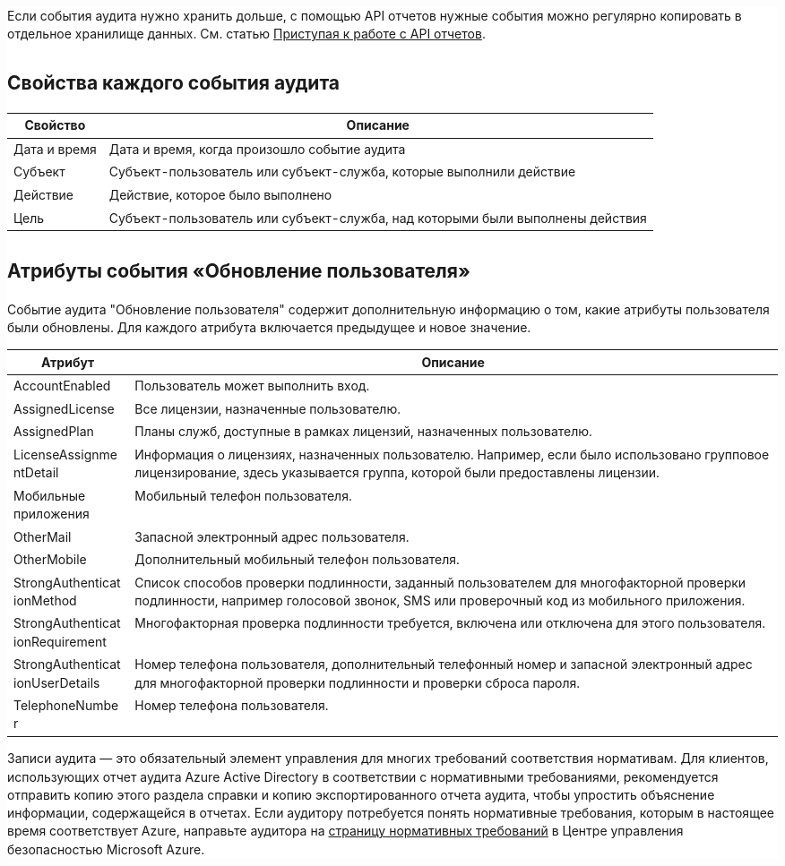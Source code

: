 Если события аудита нужно хранить дольше, с помощью API отчетов нужные события можно регулярно копировать в отдельное хранилище данных. См. статью [Приступая к работе с API отчетов](active-directory-reporting-api-getting-started.md).

## Свойства каждого события аудита

Свойство | Описание
------------- | --------------------------------------------------------------
Дата и время | Дата и время, когда произошло событие аудита
Субъект | Субъект-пользователь или субъект-служба, которые выполнили действие
Действие | Действие, которое было выполнено
Цель | Субъект-пользователь или субъект-служба, над которыми были выполнены действия


## Атрибуты события «Обновление пользователя»
Событие аудита "Обновление пользователя" содержит дополнительную информацию о том, какие атрибуты пользователя были обновлены. Для каждого атрибута включается предыдущее и новое значение.

Атрибут | Описание
------------------------------- | -------------------------------------------------------------------------------------------------------------------------------------------------------
AccountEnabled | Пользователь может выполнить вход.
AssignedLicense | Все лицензии, назначенные пользователю.
AssignedPlan | Планы служб, доступные в рамках лицензий, назначенных пользователю.
LicenseAssignmentDetail | Информация о лицензиях, назначенных пользователю. Например, если было использовано групповое лицензирование, здесь указывается группа, которой были предоставлены лицензии.
Мобильные приложения | Мобильный телефон пользователя.
OtherMail | Запасной электронный адрес пользователя.
OtherMobile | Дополнительный мобильный телефон пользователя.
StrongAuthenticationMethod | Список способов проверки подлинности, заданный пользователем для многофакторной проверки подлинности, например голосовой звонок, SMS или проверочный код из мобильного приложения.
StrongAuthenticationRequirement | Многофакторная проверка подлинности требуется, включена или отключена для этого пользователя.
StrongAuthenticationUserDetails | Номер телефона пользователя, дополнительный телефонный номер и запасной электронный адрес для многофакторной проверки подлинности и проверки сброса пароля.
TelephoneNumber | Номер телефона пользователя.

Записи аудита — это обязательный элемент управления для многих требований соответствия нормативам. Для клиентов, использующих отчет аудита Azure Active Directory в соответствии с нормативными требованиями, рекомендуется отправить копию этого раздела справки и копию экспортированного отчета аудита, чтобы упростить объяснение информации, содержащейся в отчетах. Если аудитору потребуется понять нормативные требования, которым в настоящее время соответствует Azure, направьте аудитора на [страницу нормативных требований](https://azure.microsoft.com/support/trust-center/compliance/) в Центре управления безопасностью Microsoft Azure.

